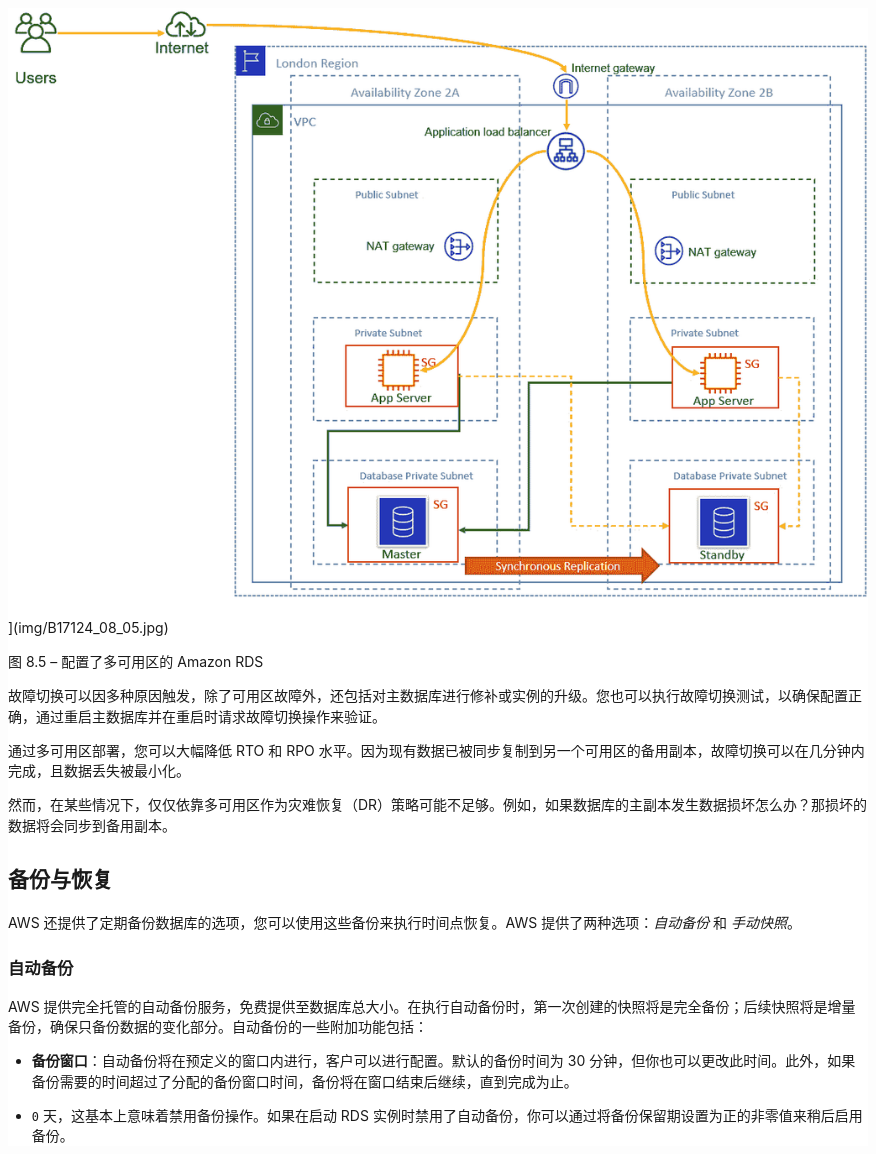 ![图 8.5 – 配置了多可用区的 Amazon RDS](img/B17124_08_05.jpg)

](img/B17124_08_05.jpg)

图 8.5 – 配置了多可用区的 Amazon RDS

故障切换可以因多种原因触发，除了可用区故障外，还包括对主数据库进行修补或实例的升级。您也可以执行故障切换测试，以确保配置正确，通过重启主数据库并在重启时请求故障切换操作来验证。

通过多可用区部署，您可以大幅降低 RTO 和 RPO 水平。因为现有数据已被同步复制到另一个可用区的备用副本，故障切换可以在几分钟内完成，且数据丢失被最小化。

然而，在某些情况下，仅仅依靠多可用区作为灾难恢复（DR）策略可能不足够。例如，如果数据库的主副本发生数据损坏怎么办？那损坏的数据将会同步到备用副本。

## 备份与恢复

AWS 还提供了定期备份数据库的选项，您可以使用这些备份来执行时间点恢复。AWS 提供了两种选项：*自动备份* 和 *手动快照*。

### 自动备份

AWS 提供完全托管的自动备份服务，免费提供至数据库总大小。在执行自动备份时，第一次创建的快照将是完全备份；后续快照将是增量备份，确保只备份数据的变化部分。自动备份的一些附加功能包括：

+   **备份窗口**：自动备份将在预定义的窗口内进行，客户可以进行配置。默认的备份时间为 30 分钟，但你也可以更改此时间。此外，如果备份需要的时间超过了分配的备份窗口时间，备份将在窗口结束后继续，直到完成为止。

+   `0` 天，这基本上意味着禁用备份操作。如果在启动 RDS 实例时禁用了自动备份，你可以通过将备份保留期设置为正的非零值来稍后启用备份。
